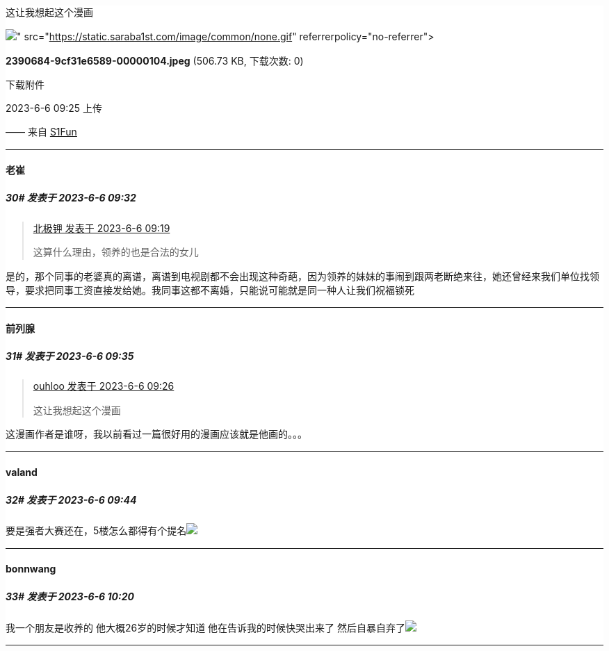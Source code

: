 这让我想起这个漫画

<img src="https://img.saraba1st.com/forum/202306/06/092558ubbdcmo46y41zdzx.jpeg" referrerpolicy="no-referrer">" src="https://static.saraba1st.com/image/common/none.gif" referrerpolicy="no-referrer">

<strong>2390684-9cf31e6589-00000104.jpeg</strong> (506.73 KB, 下载次数: 0)

下载附件

2023-6-6 09:25 上传

—— 来自 [S1Fun](https://s1fun.koalcat.com)

*****

####  老崔  
##### 30#       发表于 2023-6-6 09:32

<blockquote><a href="httphttps://bbs.saraba1st.com/2b/forum.php?mod=redirect&amp;goto=findpost&amp;pid=61146793&amp;ptid=2138591" target="_blank">北极钾 发表于 2023-6-6 09:19</a>

这算什么理由，领养的也是合法的女儿</blockquote>
是的，那个同事的老婆真的离谱，离谱到电视剧都不会出现这种奇葩，因为领养的妹妹的事闹到跟两老断绝来往，她还曾经来我们单位找领导，要求把同事工资直接发给她。我同事这都不离婚，只能说可能就是同一种人让我们祝福锁死


*****

####  前列腺  
##### 31#       发表于 2023-6-6 09:35

<blockquote><a href="httphttps://bbs.saraba1st.com/2b/forum.php?mod=redirect&amp;goto=findpost&amp;pid=61146883&amp;ptid=2138591" target="_blank">ouhloo 发表于 2023-6-6 09:26</a>

这让我想起这个漫画</blockquote>
这漫画作者是谁呀，我以前看过一篇很好用的漫画应该就是他画的。。。

*****

####  valand  
##### 32#       发表于 2023-6-6 09:44

要是强者大赛还在，5楼怎么都得有个提名<img src="https://static.saraba1st.com/image/smiley/face2017/001.png" referrerpolicy="no-referrer">

*****

####  bonnwang  
##### 33#       发表于 2023-6-6 10:20

我一个朋友是收养的
他大概26岁的时候才知道
他在告诉我的时候快哭出来了
然后自暴自弃了<img src="https://static.saraba1st.com/image/smiley/face2017/002.png" referrerpolicy="no-referrer">

*****

